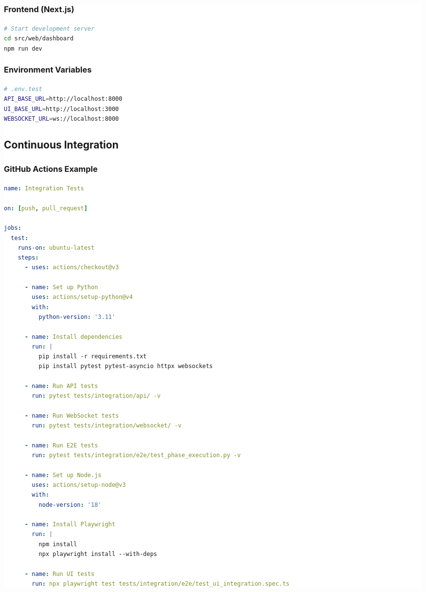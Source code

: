 ### Frontend (Next.js)
```bash
# Start development server
cd src/web/dashboard
npm run dev
```

### Environment Variables
```bash
# .env.test
API_BASE_URL=http://localhost:8000
UI_BASE_URL=http://localhost:3000
WEBSOCKET_URL=ws://localhost:8000
```

## Continuous Integration

### GitHub Actions Example
```yaml
name: Integration Tests

on: [push, pull_request]

jobs:
  test:
    runs-on: ubuntu-latest
    steps:
      - uses: actions/checkout@v3

      - name: Set up Python
        uses: actions/setup-python@v4
        with:
          python-version: '3.11'

      - name: Install dependencies
        run: |
          pip install -r requirements.txt
          pip install pytest pytest-asyncio httpx websockets

      - name: Run API tests
        run: pytest tests/integration/api/ -v

      - name: Run WebSocket tests
        run: pytest tests/integration/websocket/ -v

      - name: Run E2E tests
        run: pytest tests/integration/e2e/test_phase_execution.py -v

      - name: Set up Node.js
        uses: actions/setup-node@v3
        with:
          node-version: '18'

      - name: Install Playwright
        run: |
          npm install
          npx playwright install --with-deps

      - name: Run UI tests
        run: npx playwright test tests/integration/e2e/test_ui_integration.spec.ts
```
